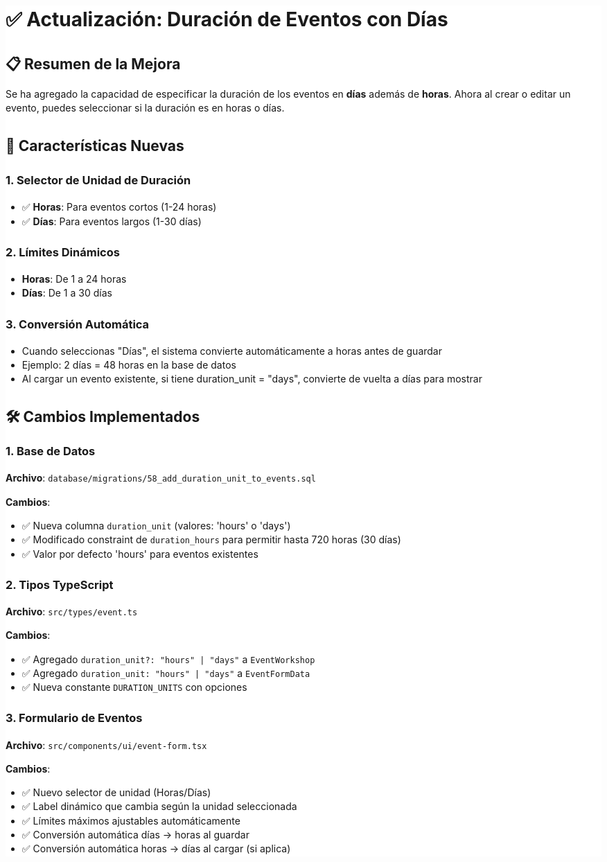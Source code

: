 # ✅ Actualización: Duración de Eventos con Días

## 📋 Resumen de la Mejora

Se ha agregado la capacidad de especificar la duración de los eventos en **días** además de **horas**. Ahora al crear o editar un evento, puedes seleccionar si la duración es en horas o días.

## 🎯 Características Nuevas

### 1. Selector de Unidad de Duración
- ✅ **Horas**: Para eventos cortos (1-24 horas)
- ✅ **Días**: Para eventos largos (1-30 días)

### 2. Límites Dinámicos
- **Horas**: De 1 a 24 horas
- **Días**: De 1 a 30 días

### 3. Conversión Automática
- Cuando seleccionas "Días", el sistema convierte automáticamente a horas antes de guardar
- Ejemplo: 2 días = 48 horas en la base de datos
- Al cargar un evento existente, si tiene duration_unit = "days", convierte de vuelta a días para mostrar

## 🛠️ Cambios Implementados

### 1. **Base de Datos** 
**Archivo**: `database/migrations/58_add_duration_unit_to_events.sql`

**Cambios**:
- ✅ Nueva columna `duration_unit` (valores: 'hours' o 'days')
- ✅ Modificado constraint de `duration_hours` para permitir hasta 720 horas (30 días)
- ✅ Valor por defecto 'hours' para eventos existentes

### 2. **Tipos TypeScript**
**Archivo**: `src/types/event.ts`

**Cambios**:
- ✅ Agregado `duration_unit?: "hours" | "days"` a `EventWorkshop`
- ✅ Agregado `duration_unit: "hours" | "days"` a `EventFormData`
- ✅ Nueva constante `DURATION_UNITS` con opciones

### 3. **Formulario de Eventos**
**Archivo**: `src/components/ui/event-form.tsx`

**Cambios**:
- ✅ Nuevo selector de unidad (Horas/Días)
- ✅ Label dinámico que cambia según la unidad seleccionada
- ✅ Límites máximos ajustables automáticamente
- ✅ Conversión automática días → horas al guardar
- ✅ Conversión automática horas → días al cargar (si aplica)
